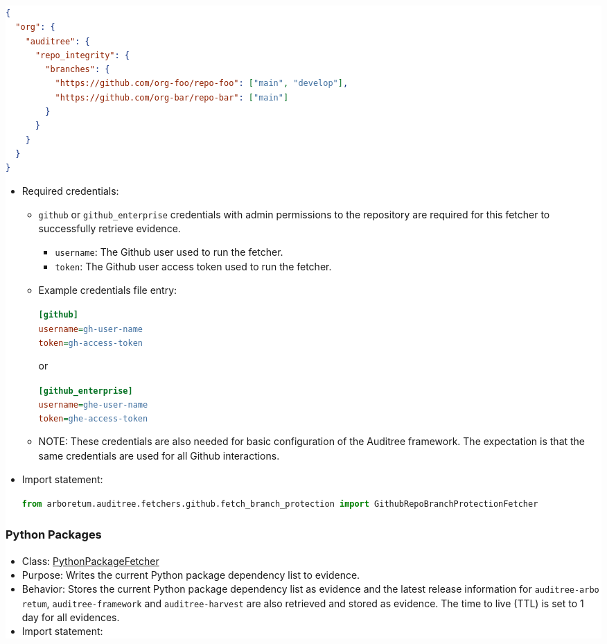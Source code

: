    ```json
   {
     "org": {
       "auditree": {
         "repo_integrity": {
           "branches": {
             "https://github.com/org-foo/repo-foo": ["main", "develop"],
             "https://github.com/org-bar/repo-bar": ["main"]
           }
         }
       }
     }
   }
   ```

* Required credentials:
   * `github` or `github_enterprise` credentials with admin permissions to the
   repository are required for this fetcher to successfully retrieve evidence.
      * `username`: The Github user used to run the fetcher.
      * `token`: The Github user access token used to run the fetcher.
   * Example credentials file entry:

      ```ini
      [github]
      username=gh-user-name
      token=gh-access-token
      ```

      or

      ```ini
      [github_enterprise]
      username=ghe-user-name
      token=ghe-access-token
      ```

   * NOTE: These credentials are also needed for basic configuration of the
   Auditree framework.  The expectation is that the same credentials are used
   for all Github interactions.

* Import statement:

   ```python
   from arboretum.auditree.fetchers.github.fetch_branch_protection import GithubRepoBranchProtectionFetcher
   ```

### Python Packages

* Class: [PythonPackageFetcher][fetch-python-packages]
* Purpose: Writes the current Python package dependency list to evidence.
* Behavior: Stores the current Python package dependency list as evidence and
the latest release information for `auditree-arboretum`, `auditree-framework`
and `auditree-harvest` are also retrieved and stored as evidence.  The time to
live (TTL) is set to 1 day for all evidences.
* Import statement:


[auditree-framework]: https://github.com/ComplianceAsCode/auditree-framework
[auditree-framework documentation]: https://complianceascode.github.io/auditree-framework/
[usage]: https://github.com/ComplianceAsCode/auditree-arboretum#usage
[evidence locker]: https://complianceascode.github.io/auditree-framework/design-principles.html#evidence-locker
[fetch-abandoned-evidence]: https://github.com/ComplianceAsCode/auditree-arboretum/blob/main/arboretum/auditree/fetchers/fetch_abandoned_evidence.py
[fetch-compliance-config]: https://github.com/ComplianceAsCode/auditree-arboretum/blob/main/arboretum/auditree/fetchers/fetch_compliance_config.py
[fetch-python-packages]: https://github.com/ComplianceAsCode/auditree-arboretum/blob/main/arboretum/auditree/fetchers/fetch_python_packages.py
[fetch-repo-metadata]: https://github.com/ComplianceAsCode/auditree-arboretum/blob/main/arboretum/auditree/fetchers/github/fetch_repo_metadata.py
[fetch-recent-commits]: https://github.com/ComplianceAsCode/auditree-arboretum/blob/main/arboretum/auditree/fetchers/github/fetch_recent_commits.py
[fetch-filepath-commits]: https://github.com/ComplianceAsCode/auditree-arboretum/blob/main/arboretum/auditree/fetchers/github/fetch_filepath_commits.py
[fetch-branch-protection]: https://github.com/ComplianceAsCode/auditree-arboretum/blob/main/arboretum/auditree/fetchers/github/fetch_branch_protection.py
[check-abandoned-evidence]: https://github.com/ComplianceAsCode/auditree-arboretum/blob/main/arboretum/auditree/checks/test_abandoned_evidence.py
[check-empty-evidence]: https://github.com/ComplianceAsCode/auditree-arboretum/blob/main/arboretum/auditree/checks/test_empty_evidence.py
[check-large-files]: https://github.com/ComplianceAsCode/auditree-arboretum/blob/main/arboretum/auditree/checks/test_locker_large_files.py
[check-compliance-config]: https://github.com/ComplianceAsCode/auditree-arboretum/blob/main/arboretum/auditree/checks/test_compliance_config.py
[check-python-packages]: https://github.com/ComplianceAsCode/auditree-arboretum/blob/main/arboretum/auditree/checks/test_python_packages.py
[check-locker-integrity]: https://github.com/ComplianceAsCode/auditree-arboretum/blob/main/arboretum/auditree/checks/test_locker_repo_integrity.py
[check-locker-commit-integrity]: https://github.com/ComplianceAsCode/auditree-arboretum/blob/main/arboretum/auditree/checks/test_locker_commit_integrity.py
[check-repo-branch-new-commits]: https://github.com/ComplianceAsCode/auditree-arboretum/blob/main/arboretum/auditree/checks/test_repo_branch_commits.py
[check-filepath-new-commits]: https://github.com/ComplianceAsCode/auditree-arboretum/blob/main/arboretum/auditree/checks/test_filepath_commits.py